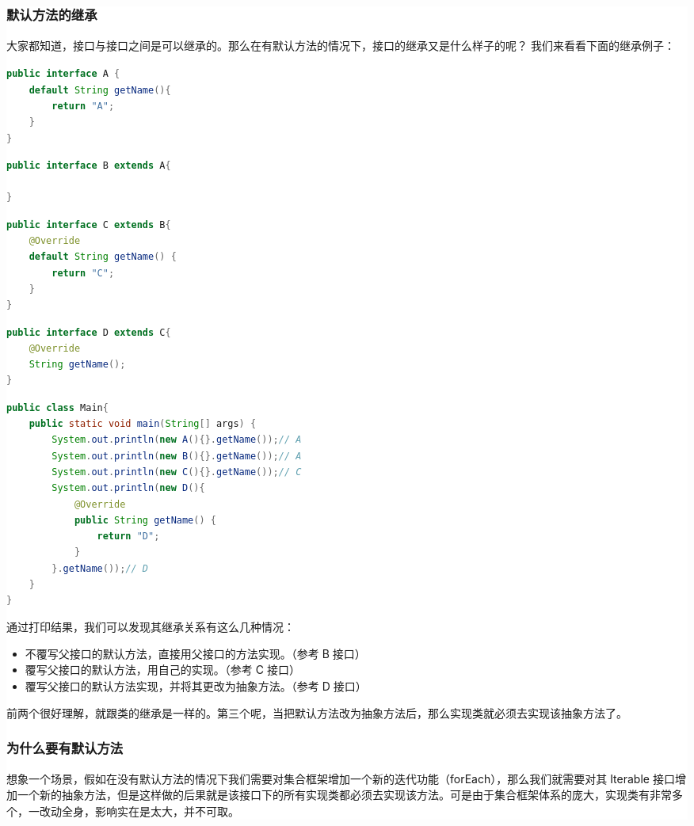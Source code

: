 ### 默认方法的继承
大家都知道，接口与接口之间是可以继承的。那么在有默认方法的情况下，接口的继承又是什么样子的呢？
我们来看看下面的继承例子：
``` java
public interface A {
    default String getName(){
        return "A";
    }
}
```
``` java
public interface B extends A{

}
```
``` java
public interface C extends B{
    @Override
    default String getName() {
        return "C";
    }
}
```
``` java
public interface D extends C{
    @Override
    String getName();
}
```
``` java
public class Main{
    public static void main(String[] args) {
        System.out.println(new A(){}.getName());// A
        System.out.println(new B(){}.getName());// A
        System.out.println(new C(){}.getName());// C
        System.out.println(new D(){
            @Override
            public String getName() {
                return "D";
            }
        }.getName());// D
    }
}
```
通过打印结果，我们可以发现其继承关系有这么几种情况：

- 不覆写父接口的默认方法，直接用父接口的方法实现。（参考 B 接口）
- 覆写父接口的默认方法，用自己的实现。（参考 C 接口）
- 覆写父接口的默认方法实现，并将其更改为抽象方法。（参考 D 接口）

前两个很好理解，就跟类的继承是一样的。第三个呢，当把默认方法改为抽象方法后，那么实现类就必须去实现该抽象方法了。

### 为什么要有默认方法
想象一个场景，假如在没有默认方法的情况下我们需要对集合框架增加一个新的迭代功能（forEach），那么我们就需要对其 Iterable 接口增加一个新的抽象方法，但是这样做的后果就是该接口下的所有实现类都必须去实现该方法。可是由于集合框架体系的庞大，实现类有非常多个，一改动全身，影响实在是太大，并不可取。
